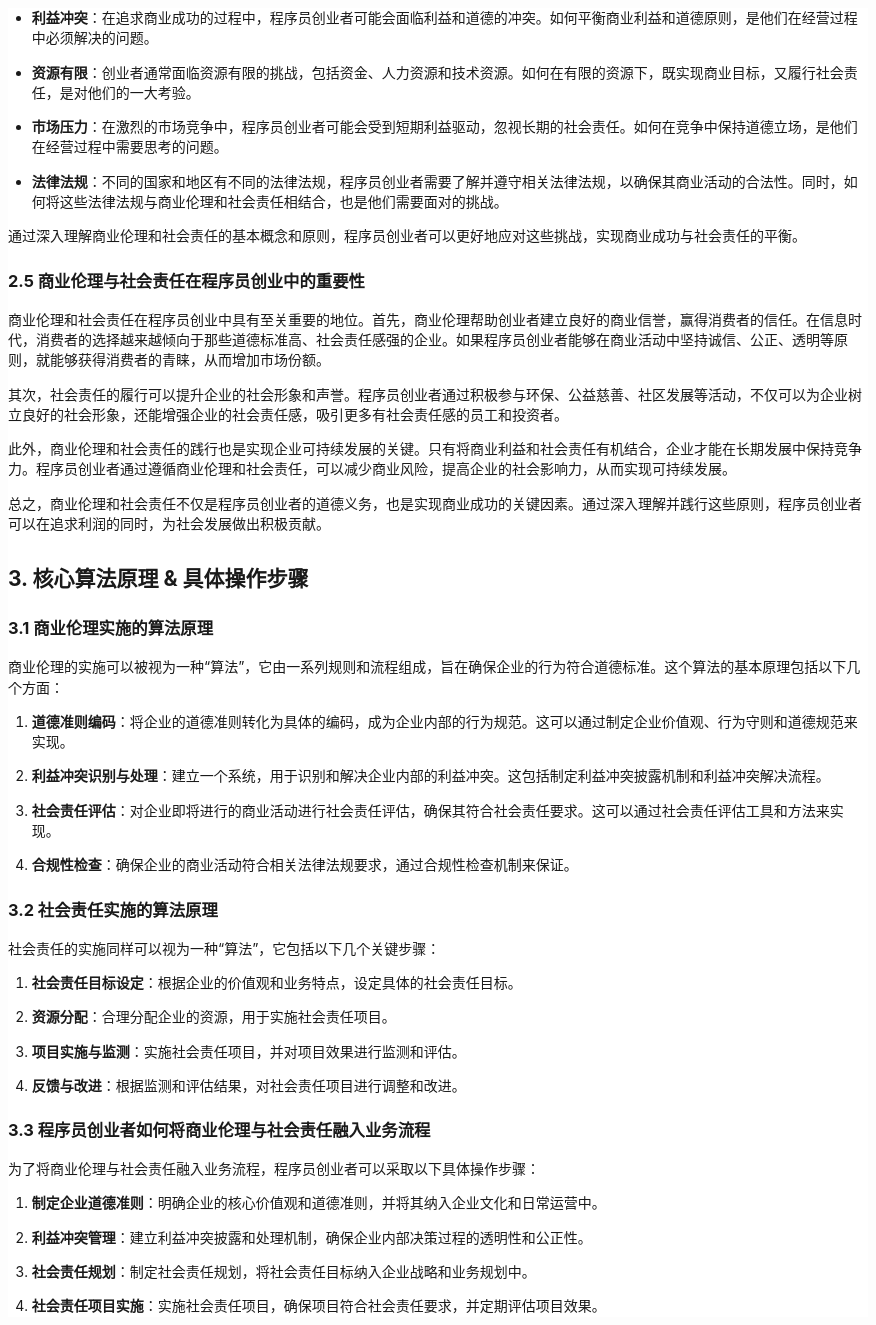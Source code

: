 - **利益冲突**：在追求商业成功的过程中，程序员创业者可能会面临利益和道德的冲突。如何平衡商业利益和道德原则，是他们在经营过程中必须解决的问题。

- **资源有限**：创业者通常面临资源有限的挑战，包括资金、人力资源和技术资源。如何在有限的资源下，既实现商业目标，又履行社会责任，是对他们的一大考验。

- **市场压力**：在激烈的市场竞争中，程序员创业者可能会受到短期利益驱动，忽视长期的社会责任。如何在竞争中保持道德立场，是他们在经营过程中需要思考的问题。

- **法律法规**：不同的国家和地区有不同的法律法规，程序员创业者需要了解并遵守相关法律法规，以确保其商业活动的合法性。同时，如何将这些法律法规与商业伦理和社会责任相结合，也是他们需要面对的挑战。

通过深入理解商业伦理和社会责任的基本概念和原则，程序员创业者可以更好地应对这些挑战，实现商业成功与社会责任的平衡。

### 2.5 商业伦理与社会责任在程序员创业中的重要性

商业伦理和社会责任在程序员创业中具有至关重要的地位。首先，商业伦理帮助创业者建立良好的商业信誉，赢得消费者的信任。在信息时代，消费者的选择越来越倾向于那些道德标准高、社会责任感强的企业。如果程序员创业者能够在商业活动中坚持诚信、公正、透明等原则，就能够获得消费者的青睐，从而增加市场份额。

其次，社会责任的履行可以提升企业的社会形象和声誉。程序员创业者通过积极参与环保、公益慈善、社区发展等活动，不仅可以为企业树立良好的社会形象，还能增强企业的社会责任感，吸引更多有社会责任感的员工和投资者。

此外，商业伦理和社会责任的践行也是实现企业可持续发展的关键。只有将商业利益和社会责任有机结合，企业才能在长期发展中保持竞争力。程序员创业者通过遵循商业伦理和社会责任，可以减少商业风险，提高企业的社会影响力，从而实现可持续发展。

总之，商业伦理和社会责任不仅是程序员创业者的道德义务，也是实现商业成功的关键因素。通过深入理解并践行这些原则，程序员创业者可以在追求利润的同时，为社会发展做出积极贡献。

## 3. 核心算法原理 & 具体操作步骤

### 3.1 商业伦理实施的算法原理

商业伦理的实施可以被视为一种“算法”，它由一系列规则和流程组成，旨在确保企业的行为符合道德标准。这个算法的基本原理包括以下几个方面：

1. **道德准则编码**：将企业的道德准则转化为具体的编码，成为企业内部的行为规范。这可以通过制定企业价值观、行为守则和道德规范来实现。

2. **利益冲突识别与处理**：建立一个系统，用于识别和解决企业内部的利益冲突。这包括制定利益冲突披露机制和利益冲突解决流程。

3. **社会责任评估**：对企业即将进行的商业活动进行社会责任评估，确保其符合社会责任要求。这可以通过社会责任评估工具和方法来实现。

4. **合规性检查**：确保企业的商业活动符合相关法律法规要求，通过合规性检查机制来保证。

### 3.2 社会责任实施的算法原理

社会责任的实施同样可以视为一种“算法”，它包括以下几个关键步骤：

1. **社会责任目标设定**：根据企业的价值观和业务特点，设定具体的社会责任目标。

2. **资源分配**：合理分配企业的资源，用于实施社会责任项目。

3. **项目实施与监测**：实施社会责任项目，并对项目效果进行监测和评估。

4. **反馈与改进**：根据监测和评估结果，对社会责任项目进行调整和改进。

### 3.3 程序员创业者如何将商业伦理与社会责任融入业务流程

为了将商业伦理与社会责任融入业务流程，程序员创业者可以采取以下具体操作步骤：

1. **制定企业道德准则**：明确企业的核心价值观和道德准则，并将其纳入企业文化和日常运营中。

2. **利益冲突管理**：建立利益冲突披露和处理机制，确保企业内部决策过程的透明性和公正性。

3. **社会责任规划**：制定社会责任规划，将社会责任目标纳入企业战略和业务规划中。

4. **社会责任项目实施**：实施社会责任项目，确保项目符合社会责任要求，并定期评估项目效果。
